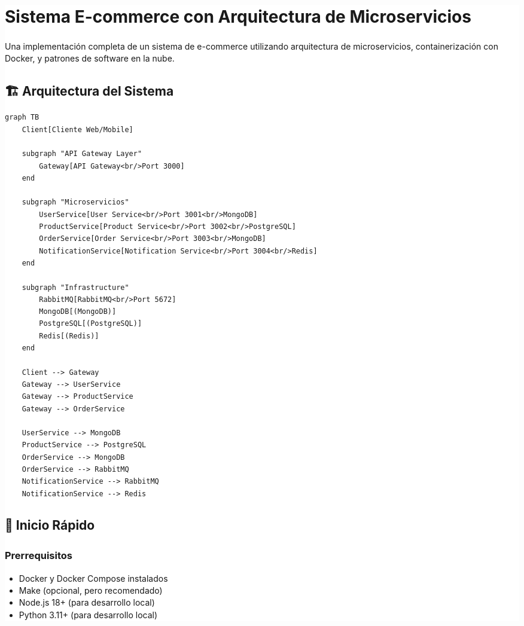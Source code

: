 # Sistema E-commerce con Arquitectura de Microservicios

Una implementación completa de un sistema de e-commerce utilizando arquitectura de microservicios, containerización con Docker, y patrones de software en la nube.

## 🏗️ Arquitectura del Sistema

```mermaid
graph TB
    Client[Cliente Web/Mobile]
    
    subgraph "API Gateway Layer"
        Gateway[API Gateway<br/>Port 3000]
    end
    
    subgraph "Microservicios"
        UserService[User Service<br/>Port 3001<br/>MongoDB]
        ProductService[Product Service<br/>Port 3002<br/>PostgreSQL]
        OrderService[Order Service<br/>Port 3003<br/>MongoDB]
        NotificationService[Notification Service<br/>Port 3004<br/>Redis]
    end
    
    subgraph "Infrastructure"
        RabbitMQ[RabbitMQ<br/>Port 5672]
        MongoDB[(MongoDB)]
        PostgreSQL[(PostgreSQL)]
        Redis[(Redis)]
    end
    
    Client --> Gateway
    Gateway --> UserService
    Gateway --> ProductService
    Gateway --> OrderService
    
    UserService --> MongoDB
    ProductService --> PostgreSQL
    OrderService --> MongoDB
    OrderService --> RabbitMQ
    NotificationService --> RabbitMQ
    NotificationService --> Redis
```

## 🚀 Inicio Rápido

### Prerrequisitos

- Docker y Docker Compose instalados
- Make (opcional, pero recomendado)
- Node.js 18+ (para desarrollo local)
- Python 3.11+ (para desarrollo local)
